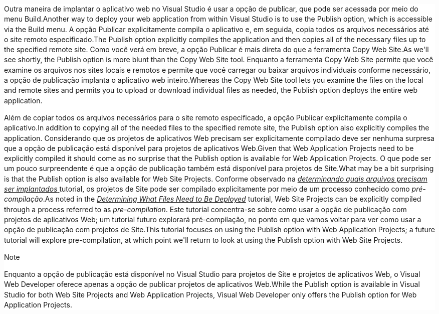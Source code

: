 <span data-ttu-id="f6da8-169">Outra maneira de implantar o aplicativo web no Visual Studio é usar a opção de publicar, que pode ser acessada por meio do menu Build.</span><span class="sxs-lookup"><span data-stu-id="f6da8-169">Another way to deploy your web application from within Visual Studio is to use the Publish option, which is accessible via the Build menu.</span></span> <span data-ttu-id="f6da8-170">A opção Publicar explicitamente compila o aplicativo e, em seguida, copia todos os arquivos necessários até o site remoto especificado.</span><span class="sxs-lookup"><span data-stu-id="f6da8-170">The Publish option explicitly compiles the application and then copies all of the necessary files up to the specified remote site.</span></span> <span data-ttu-id="f6da8-171">Como você verá em breve, a opção Publicar é mais direta do que a ferramenta Copy Web Site.</span><span class="sxs-lookup"><span data-stu-id="f6da8-171">As we'll see shortly, the Publish option is more blunt than the Copy Web Site tool.</span></span> <span data-ttu-id="f6da8-172">Enquanto a ferramenta Copy Web Site permite que você examine os arquivos nos sites locais e remotos e permite que você carregar ou baixar arquivos individuais conforme necessário, a opção de publicação implanta o aplicativo web inteiro.</span><span class="sxs-lookup"><span data-stu-id="f6da8-172">Whereas the Copy Web Site tool lets you examine the files on the local and remote sites and permits you to upload or download individual files as needed, the Publish option deploys the entire web application.</span></span>


<span data-ttu-id="f6da8-173">Além de copiar todos os arquivos necessários para o site remoto especificado, a opção Publicar explicitamente compila o aplicativo.</span><span class="sxs-lookup"><span data-stu-id="f6da8-173">In addition to copying all of the needed files to the specified remote site, the Publish option also explicitly compiles the application.</span></span> <span data-ttu-id="f6da8-174">Considerando que os projetos de aplicativos Web precisam ser explicitamente compilado deve ser nenhuma surpresa que a opção de publicação está disponível para projetos de aplicativos Web.</span><span class="sxs-lookup"><span data-stu-id="f6da8-174">Given that Web Application Projects need to be explicitly compiled it should come as no surprise that the Publish option is available for Web Application Projects.</span></span> <span data-ttu-id="f6da8-175">O que pode ser um pouco surpreendente é que a opção de publicação também está disponível para projetos de Site.</span><span class="sxs-lookup"><span data-stu-id="f6da8-175">What may be a bit surprising is that the Publish option is also available for Web Site Projects.</span></span> <span data-ttu-id="f6da8-176">Conforme observado na [ *determinando quais arquivos precisam ser implantados* ](determining-what-files-need-to-be-deployed-vb.md) tutorial, os projetos de Site pode ser compilado explicitamente por meio de um processo conhecido como *pré-compilação*.</span><span class="sxs-lookup"><span data-stu-id="f6da8-176">As noted in the [*Determining What Files Need to Be Deployed*](determining-what-files-need-to-be-deployed-vb.md) tutorial, Web Site Projects can be explicitly compiled through a process referred to as *pre-compilation*.</span></span> <span data-ttu-id="f6da8-177">Este tutorial concentra-se sobre como usar a opção de publicação com projetos de aplicativos Web; um tutorial futuro explorará pré-compilação, no ponto em que vamos voltar para ver como usar a opção de publicação com projetos de Site.</span><span class="sxs-lookup"><span data-stu-id="f6da8-177">This tutorial focuses on using the Publish option with Web Application Projects; a future tutorial will explore pre-compilation, at which point we'll return to look at using the Publish option with Web Site Projects.</span></span>

> [!NOTE]
> <span data-ttu-id="f6da8-178">Enquanto a opção de publicação está disponível no Visual Studio para projetos de Site e projetos de aplicativos Web, o Visual Web Developer oferece apenas a opção de publicar projetos de aplicativos Web.</span><span class="sxs-lookup"><span data-stu-id="f6da8-178">While the Publish option is available in Visual Studio for both Web Site Projects and Web Application Projects, Visual Web Developer only offers the Publish option for Web Application Projects.</span></span>

